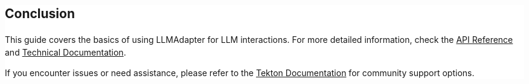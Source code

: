 ## Conclusion

This guide covers the basics of using LLMAdapter for LLM interactions. For more detailed information, check the [API Reference](./API_REFERENCE.md) and [Technical Documentation](./TECHNICAL_DOCUMENTATION.md).

If you encounter issues or need assistance, please refer to the [Tekton Documentation](../../README.md) for community support options.